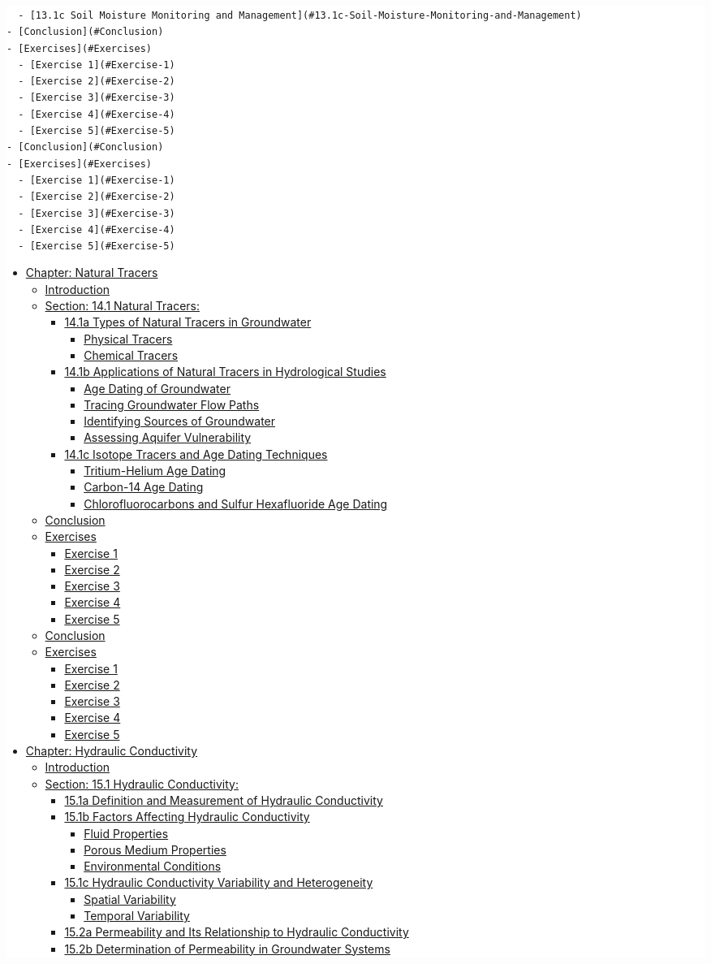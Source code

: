       - [13.1c Soil Moisture Monitoring and Management](#13.1c-Soil-Moisture-Monitoring-and-Management)
    - [Conclusion](#Conclusion)
    - [Exercises](#Exercises)
      - [Exercise 1](#Exercise-1)
      - [Exercise 2](#Exercise-2)
      - [Exercise 3](#Exercise-3)
      - [Exercise 4](#Exercise-4)
      - [Exercise 5](#Exercise-5)
    - [Conclusion](#Conclusion)
    - [Exercises](#Exercises)
      - [Exercise 1](#Exercise-1)
      - [Exercise 2](#Exercise-2)
      - [Exercise 3](#Exercise-3)
      - [Exercise 4](#Exercise-4)
      - [Exercise 5](#Exercise-5)
  - [Chapter: Natural Tracers](#Chapter:-Natural-Tracers)
    - [Introduction](#Introduction)
    - [Section: 14.1 Natural Tracers:](#Section:-14.1-Natural-Tracers:)
      - [14.1a Types of Natural Tracers in Groundwater](#14.1a-Types-of-Natural-Tracers-in-Groundwater)
        - [Physical Tracers](#Physical-Tracers)
        - [Chemical Tracers](#Chemical-Tracers)
      - [14.1b Applications of Natural Tracers in Hydrological Studies](#14.1b-Applications-of-Natural-Tracers-in-Hydrological-Studies)
        - [Age Dating of Groundwater](#Age-Dating-of-Groundwater)
        - [Tracing Groundwater Flow Paths](#Tracing-Groundwater-Flow-Paths)
        - [Identifying Sources of Groundwater](#Identifying-Sources-of-Groundwater)
        - [Assessing Aquifer Vulnerability](#Assessing-Aquifer-Vulnerability)
      - [14.1c Isotope Tracers and Age Dating Techniques](#14.1c-Isotope-Tracers-and-Age-Dating-Techniques)
        - [Tritium-Helium Age Dating](#Tritium-Helium-Age-Dating)
        - [Carbon-14 Age Dating](#Carbon-14-Age-Dating)
        - [Chlorofluorocarbons and Sulfur Hexafluoride Age Dating](#Chlorofluorocarbons-and-Sulfur-Hexafluoride-Age-Dating)
    - [Conclusion](#Conclusion)
    - [Exercises](#Exercises)
      - [Exercise 1](#Exercise-1)
      - [Exercise 2](#Exercise-2)
      - [Exercise 3](#Exercise-3)
      - [Exercise 4](#Exercise-4)
      - [Exercise 5](#Exercise-5)
    - [Conclusion](#Conclusion)
    - [Exercises](#Exercises)
      - [Exercise 1](#Exercise-1)
      - [Exercise 2](#Exercise-2)
      - [Exercise 3](#Exercise-3)
      - [Exercise 4](#Exercise-4)
      - [Exercise 5](#Exercise-5)
  - [Chapter: Hydraulic Conductivity](#Chapter:-Hydraulic-Conductivity)
    - [Introduction](#Introduction)
    - [Section: 15.1 Hydraulic Conductivity:](#Section:-15.1-Hydraulic-Conductivity:)
      - [15.1a Definition and Measurement of Hydraulic Conductivity](#15.1a-Definition-and-Measurement-of-Hydraulic-Conductivity)
      - [15.1b Factors Affecting Hydraulic Conductivity](#15.1b-Factors-Affecting-Hydraulic-Conductivity)
        - [Fluid Properties](#Fluid-Properties)
        - [Porous Medium Properties](#Porous-Medium-Properties)
        - [Environmental Conditions](#Environmental-Conditions)
      - [15.1c Hydraulic Conductivity Variability and Heterogeneity](#15.1c-Hydraulic-Conductivity-Variability-and-Heterogeneity)
        - [Spatial Variability](#Spatial-Variability)
        - [Temporal Variability](#Temporal-Variability)
      - [15.2a Permeability and Its Relationship to Hydraulic Conductivity](#15.2a-Permeability-and-Its-Relationship-to-Hydraulic-Conductivity)
      - [15.2b Determination of Permeability in Groundwater Systems](#15.2b-Determination-of-Permeability-in-Groundwater-Systems)